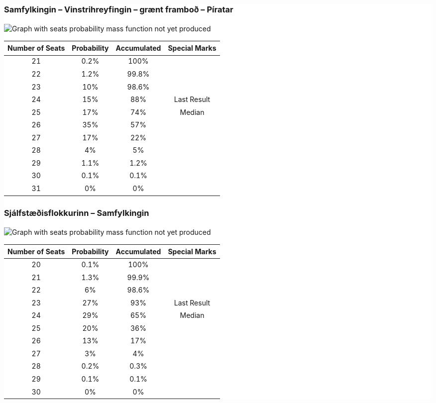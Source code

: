 ### Samfylkingin – Vinstrihreyfingin – grænt framboð – Píratar

![Graph with seats probability mass function not yet produced](2018-11-12-MMR-coalitions-seats-pmf-s–v–p.png "Seats Probability Mass Function")

| Number of Seats | Probability | Accumulated | Special Marks |
|:---------------:|:-----------:|:-----------:|:-------------:|
| 21 | 0.2% | 100% |  |
| 22 | 1.2% | 99.8% |  |
| 23 | 10% | 98.6% |  |
| 24 | 15% | 88% | Last Result |
| 25 | 17% | 74% | Median |
| 26 | 35% | 57% |  |
| 27 | 17% | 22% |  |
| 28 | 4% | 5% |  |
| 29 | 1.1% | 1.2% |  |
| 30 | 0.1% | 0.1% |  |
| 31 | 0% | 0% |  |

### Sjálfstæðisflokkurinn – Samfylkingin

![Graph with seats probability mass function not yet produced](2018-11-12-MMR-coalitions-seats-pmf-d–s.png "Seats Probability Mass Function")

| Number of Seats | Probability | Accumulated | Special Marks |
|:---------------:|:-----------:|:-----------:|:-------------:|
| 20 | 0.1% | 100% |  |
| 21 | 1.3% | 99.9% |  |
| 22 | 6% | 98.6% |  |
| 23 | 27% | 93% | Last Result |
| 24 | 29% | 65% | Median |
| 25 | 20% | 36% |  |
| 26 | 13% | 17% |  |
| 27 | 3% | 4% |  |
| 28 | 0.2% | 0.3% |  |
| 29 | 0.1% | 0.1% |  |
| 30 | 0% | 0% |  |

